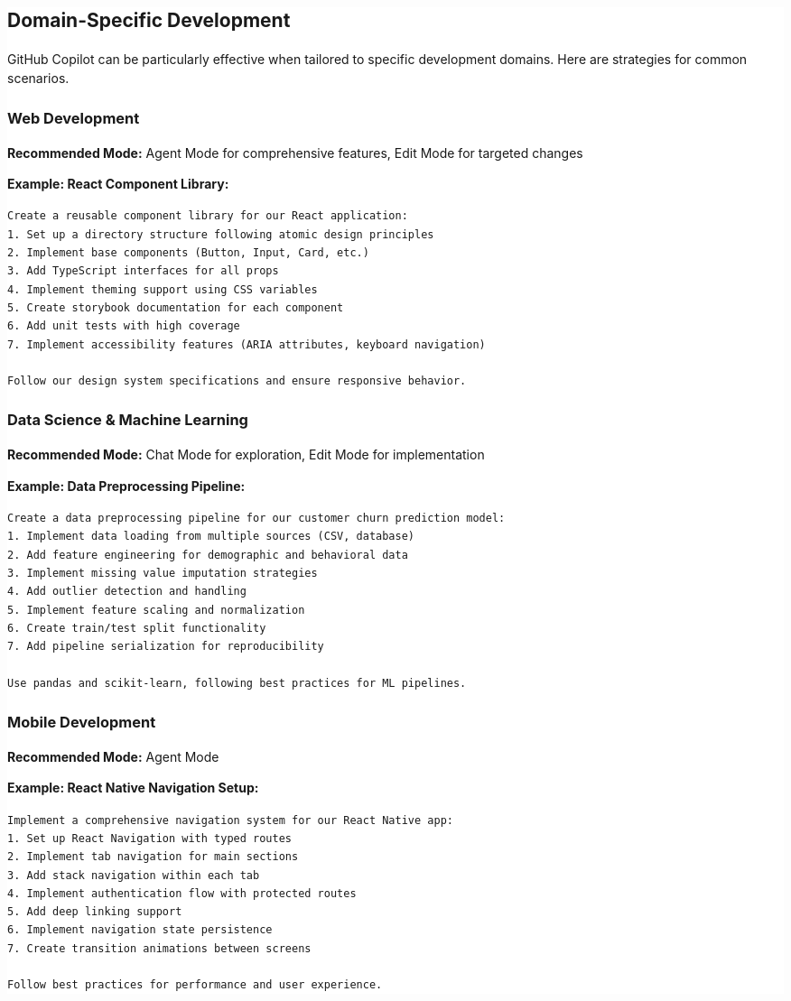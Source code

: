 ## Domain-Specific Development

GitHub Copilot can be particularly effective when tailored to specific development domains. Here are strategies for common scenarios.

### Web Development

**Recommended Mode:** Agent Mode for comprehensive features, Edit Mode for targeted changes

**Example: React Component Library:**
```
Create a reusable component library for our React application:
1. Set up a directory structure following atomic design principles
2. Implement base components (Button, Input, Card, etc.)
3. Add TypeScript interfaces for all props
4. Implement theming support using CSS variables
5. Create storybook documentation for each component
6. Add unit tests with high coverage
7. Implement accessibility features (ARIA attributes, keyboard navigation)

Follow our design system specifications and ensure responsive behavior.
```

### Data Science & Machine Learning

**Recommended Mode:** Chat Mode for exploration, Edit Mode for implementation

**Example: Data Preprocessing Pipeline:**
```
Create a data preprocessing pipeline for our customer churn prediction model:
1. Implement data loading from multiple sources (CSV, database)
2. Add feature engineering for demographic and behavioral data
3. Implement missing value imputation strategies
4. Add outlier detection and handling
5. Implement feature scaling and normalization
6. Create train/test split functionality
7. Add pipeline serialization for reproducibility

Use pandas and scikit-learn, following best practices for ML pipelines.
```

### Mobile Development

**Recommended Mode:** Agent Mode

**Example: React Native Navigation Setup:**
```
Implement a comprehensive navigation system for our React Native app:
1. Set up React Navigation with typed routes
2. Implement tab navigation for main sections
3. Add stack navigation within each tab
4. Implement authentication flow with protected routes
5. Add deep linking support
6. Implement navigation state persistence
7. Create transition animations between screens

Follow best practices for performance and user experience.
```
